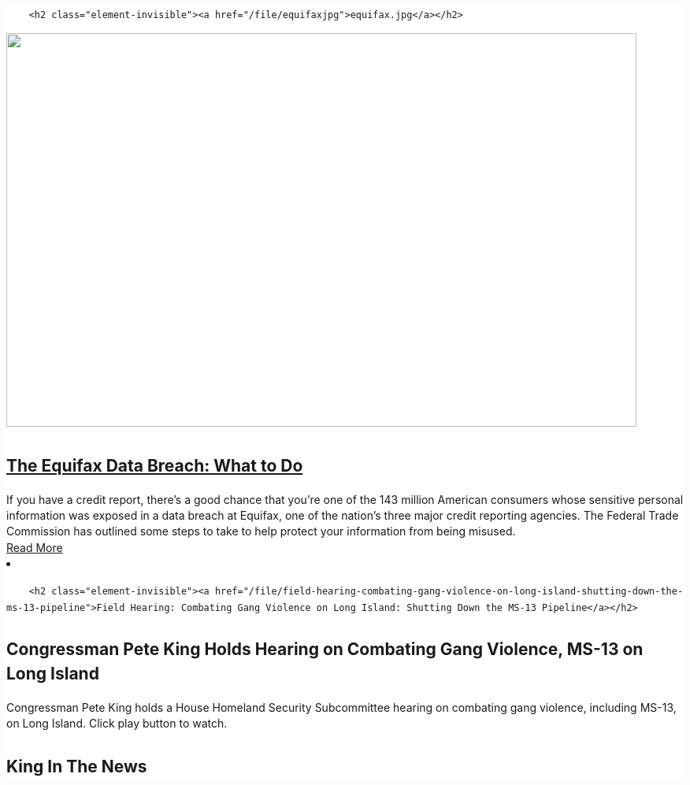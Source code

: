         <h2 class="element-invisible"><a href="/file/equifaxjpg">equifax.jpg</a></h2>
    
  
  <div class="content">
    <a href="https://www.consumer.ftc.gov/blog/2017/09/equifax-data-breach-what-do"><img src="https://peteking.house.gov/sites/king.house.gov/files/styles/congress_home_page_feature_rotator/public/home_page_feature/equifax.jpg?itok=EGYTxP9T" width="800" height="500" alt="" title="" /></a>  </div>

  
</div>
</div>  </div>  
  <div>        <div class="hprotator-text-block"><h2><a href="https://www.consumer.ftc.gov/blog/2017/09/equifax-data-breach-what-do">The Equifax Data Breach: What to Do</a></h2>
<div class="field-name-body">If you have a credit report, there’s a good chance that you’re one of the 143 million American consumers whose sensitive personal information was exposed in a data breach at Equifax, one of the nation’s three major credit reporting agencies. The Federal Trade Commission has outlined some steps to take to help protect your information from being misused.</div>
<div id="hp_top_read_more" class="field-read-more"><a href="https://www.consumer.ftc.gov/blog/2017/09/equifax-data-breach-what-do">Read More</a></div></div>  </div></li>
          <li class="">  
  <div class="views-field views-field-field-congress-featured-media">        <div class="field-content"><div id="file-484" class="file file-video file-video-youtube" class="file file-video file-video-youtube">

        <h2 class="element-invisible"><a href="/file/field-hearing-combating-gang-violence-on-long-island-shutting-down-the-ms-13-pipeline">Field Hearing: Combating Gang Violence on Long Island: Shutting Down the MS-13 Pipeline</a></h2>
    
  
  <div class="content">
    <div class="media-youtube-video media-youtube-1">
  <iframe class="media-youtube-player" id="media-youtube-cd5j6rhy9-c" width="" height="" title="Field Hearing: Combating Gang Violence on Long Island: Shutting Down the MS-13 Pipeline" src="https://www.youtube.com/embed/cD5j6rHy9-c?wmode=opaque&controls=&enablejsapi=1&playerapiid=media-youtube-cd5j6rhy9-c&rel=0" frameborder="0" allowfullscreen>Video of Field Hearing: Combating Gang Violence on Long Island: Shutting Down the MS-13 Pipeline</iframe>
</div>
  </div>

  
</div>
</div>  </div>  
  <div>        <div class="hprotator-text-block"><h2>Congressman Pete King Holds Hearing on Combating Gang Violence, MS-13 on Long Island</h2>
<div class="field-name-body">Congressman Pete King holds a House Homeland Security Subcommittee hearing on combating gang violence, including MS-13, on Long Island. Click play button to watch.</div>
<div id="hp_top_read_more" class="field-read-more"></div></div>  </div></li>
      </ul></div>    </div>
  
  
  
  
  
  
</div>    </div>
  </div>
</div><section class="block block-views block-congress-in-the-news-block-1 block-views-congress-in-the-news-block-1 even" id="block-views-congress-in-the-news-block-1">
  <div class="block-inner clearfix">
              <h2 class="block-title">King In The News</h2>
            